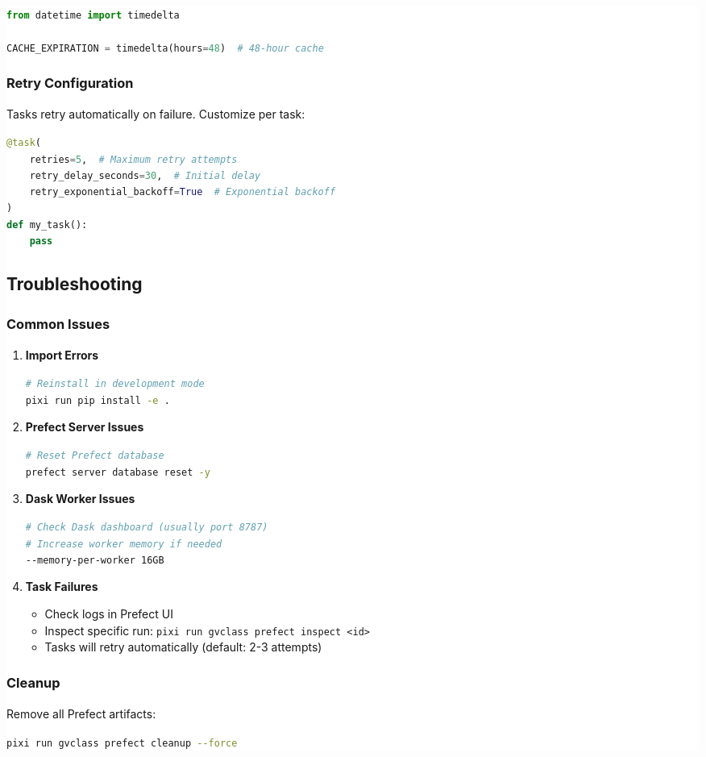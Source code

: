```python
from datetime import timedelta

CACHE_EXPIRATION = timedelta(hours=48)  # 48-hour cache
```

### Retry Configuration

Tasks retry automatically on failure. Customize per task:

```python
@task(
    retries=5,  # Maximum retry attempts
    retry_delay_seconds=30,  # Initial delay
    retry_exponential_backoff=True  # Exponential backoff
)
def my_task():
    pass
```

## Troubleshooting

### Common Issues

1. **Import Errors**
   ```bash
   # Reinstall in development mode
   pixi run pip install -e .
   ```

2. **Prefect Server Issues**
   ```bash
   # Reset Prefect database
   prefect server database reset -y
   ```

3. **Dask Worker Issues**
   ```bash
   # Check Dask dashboard (usually port 8787)
   # Increase worker memory if needed
   --memory-per-worker 16GB
   ```

4. **Task Failures**
   - Check logs in Prefect UI
   - Inspect specific run: `pixi run gvclass prefect inspect <id>`
   - Tasks will retry automatically (default: 2-3 attempts)

### Cleanup

Remove all Prefect artifacts:

```bash
pixi run gvclass prefect cleanup --force
```
